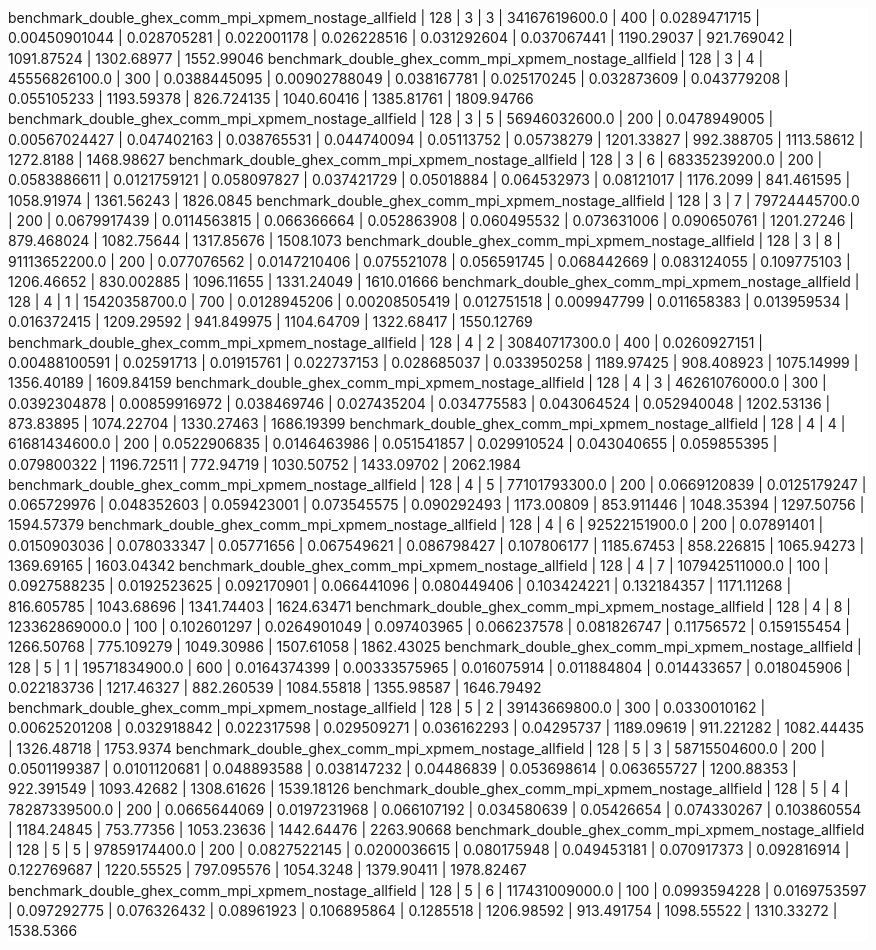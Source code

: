 benchmark_double_ghex_comm_mpi_xpmem_nostage_allfield | 128 |    3 |      3 |  34167619600.0 |           400 |  0.0289471715 |  0.00450901044 | 0.028705281 | 0.022001178 |  0.026228516 |  0.031292604 |  0.037067441 | 1190.29037 |   921.769042 |    1091.87524 |    1302.68977 |    1552.99046
benchmark_double_ghex_comm_mpi_xpmem_nostage_allfield | 128 |    3 |      4 |  45556826100.0 |           300 |  0.0388445095 |  0.00902788049 | 0.038167781 | 0.025170245 |  0.032873609 |  0.043779208 |  0.055105233 | 1193.59378 |   826.724135 |    1040.60416 |    1385.81761 |    1809.94766
benchmark_double_ghex_comm_mpi_xpmem_nostage_allfield | 128 |    3 |      5 |  56946032600.0 |           200 |  0.0478949005 |  0.00567024427 | 0.047402163 | 0.038765531 |  0.044740094 |   0.05113752 |   0.05738279 | 1201.33827 |   992.388705 |    1113.58612 |     1272.8188 |    1468.98627
benchmark_double_ghex_comm_mpi_xpmem_nostage_allfield | 128 |    3 |      6 |  68335239200.0 |           200 |  0.0583886611 |   0.0121759121 | 0.058097827 | 0.037421729 |   0.05018884 |  0.064532973 |   0.08121017 |  1176.2099 |   841.461595 |    1058.91974 |    1361.56243 |     1826.0845
benchmark_double_ghex_comm_mpi_xpmem_nostage_allfield | 128 |    3 |      7 |  79724445700.0 |           200 |  0.0679917439 |   0.0114563815 | 0.066366664 | 0.052863908 |  0.060495532 |  0.073631006 |  0.090650761 | 1201.27246 |   879.468024 |    1082.75644 |    1317.85676 |     1508.1073
benchmark_double_ghex_comm_mpi_xpmem_nostage_allfield | 128 |    3 |      8 |  91113652200.0 |           200 |   0.077076562 |   0.0147210406 | 0.075521078 | 0.056591745 |  0.068442669 |  0.083124055 |  0.109775103 | 1206.46652 |   830.002885 |    1096.11655 |    1331.24049 |    1610.01666
benchmark_double_ghex_comm_mpi_xpmem_nostage_allfield | 128 |    4 |      1 |  15420358700.0 |           700 |  0.0128945206 |  0.00208505419 | 0.012751518 | 0.009947799 |  0.011658383 |  0.013959534 |  0.016372415 | 1209.29592 |   941.849975 |    1104.64709 |    1322.68417 |    1550.12769
benchmark_double_ghex_comm_mpi_xpmem_nostage_allfield | 128 |    4 |      2 |  30840717300.0 |           400 |  0.0260927151 |  0.00488100591 |  0.02591713 |  0.01915761 |  0.022737153 |  0.028685037 |  0.033950258 | 1189.97425 |   908.408923 |    1075.14999 |    1356.40189 |    1609.84159
benchmark_double_ghex_comm_mpi_xpmem_nostage_allfield | 128 |    4 |      3 |  46261076000.0 |           300 |  0.0392304878 |  0.00859916972 | 0.038469746 | 0.027435204 |  0.034775583 |  0.043064524 |  0.052940048 | 1202.53136 |    873.83895 |    1074.22704 |    1330.27463 |    1686.19399
benchmark_double_ghex_comm_mpi_xpmem_nostage_allfield | 128 |    4 |      4 |  61681434600.0 |           200 |  0.0522906835 |   0.0146463986 | 0.051541857 | 0.029910524 |  0.043040655 |  0.059855395 |  0.079800322 | 1196.72511 |    772.94719 |    1030.50752 |    1433.09702 |     2062.1984
benchmark_double_ghex_comm_mpi_xpmem_nostage_allfield | 128 |    4 |      5 |  77101793300.0 |           200 |  0.0669120839 |   0.0125179247 | 0.065729976 | 0.048352603 |  0.059423001 |  0.073545575 |  0.090292493 | 1173.00809 |   853.911446 |    1048.35394 |    1297.50756 |    1594.57379
benchmark_double_ghex_comm_mpi_xpmem_nostage_allfield | 128 |    4 |      6 |  92522151900.0 |           200 |    0.07891401 |   0.0150903036 | 0.078033347 |  0.05771656 |  0.067549621 |  0.086798427 |  0.107806177 | 1185.67453 |   858.226815 |    1065.94273 |    1369.69165 |    1603.04342
benchmark_double_ghex_comm_mpi_xpmem_nostage_allfield | 128 |    4 |      7 | 107942511000.0 |           100 |  0.0927588235 |   0.0192523625 | 0.092170901 | 0.066441096 |  0.080449406 |  0.103424221 |  0.132184357 | 1171.11268 |   816.605785 |    1043.68696 |    1341.74403 |    1624.63471
benchmark_double_ghex_comm_mpi_xpmem_nostage_allfield | 128 |    4 |      8 | 123362869000.0 |           100 |   0.102601297 |   0.0264901049 | 0.097403965 | 0.066237578 |  0.081826747 |   0.11756572 |  0.159155454 | 1266.50768 |   775.109279 |    1049.30986 |    1507.61058 |    1862.43025
benchmark_double_ghex_comm_mpi_xpmem_nostage_allfield | 128 |    5 |      1 |  19571834900.0 |           600 |  0.0164374399 |  0.00333575965 | 0.016075914 | 0.011884804 |  0.014433657 |  0.018045906 |  0.022183736 | 1217.46327 |   882.260539 |    1084.55818 |    1355.98587 |    1646.79492
benchmark_double_ghex_comm_mpi_xpmem_nostage_allfield | 128 |    5 |      2 |  39143669800.0 |           300 |  0.0330010162 |  0.00625201208 | 0.032918842 | 0.022317598 |  0.029509271 |  0.036162293 |   0.04295737 | 1189.09619 |   911.221282 |    1082.44435 |    1326.48718 |     1753.9374
benchmark_double_ghex_comm_mpi_xpmem_nostage_allfield | 128 |    5 |      3 |  58715504600.0 |           200 |  0.0501199387 |   0.0101120681 | 0.048893588 | 0.038147232 |   0.04486839 |  0.053698614 |  0.063655727 | 1200.88353 |   922.391549 |    1093.42682 |    1308.61626 |    1539.18126
benchmark_double_ghex_comm_mpi_xpmem_nostage_allfield | 128 |    5 |      4 |  78287339500.0 |           200 |  0.0665644069 |   0.0197231968 | 0.066107192 | 0.034580639 |   0.05426654 |  0.074330267 |  0.103860554 | 1184.24845 |    753.77356 |    1053.23636 |    1442.64476 |    2263.90668
benchmark_double_ghex_comm_mpi_xpmem_nostage_allfield | 128 |    5 |      5 |  97859174400.0 |           200 |  0.0827522145 |   0.0200036615 | 0.080175948 | 0.049453181 |  0.070917373 |  0.092816914 |  0.122769687 | 1220.55525 |   797.095576 |     1054.3248 |    1379.90411 |    1978.82467
benchmark_double_ghex_comm_mpi_xpmem_nostage_allfield | 128 |    5 |      6 | 117431009000.0 |           100 |  0.0993594228 |   0.0169753597 | 0.097292775 | 0.076326432 |   0.08961923 |  0.106895864 |    0.1285518 | 1206.98592 |   913.491754 |    1098.55522 |    1310.33272 |     1538.5366